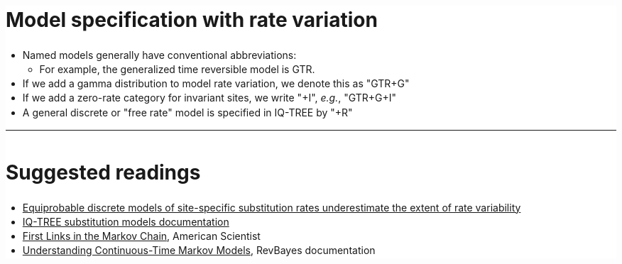 
# Model specification with rate variation

* Named models generally have conventional abbreviations:
  * For example, the generalized time reversible model is GTR.
* If we add a gamma distribution to model rate variation, we denote this as "GTR+G"
* If we add a zero-rate category for invariant sites, we write "+I", *e.g.*, "GTR+G+I"
* A general discrete or "free rate" model is specified in IQ-TREE by "+R"

---

# Suggested readings

* [Equiprobable discrete models of site-specific substitution rates underestimate the extent of rate variability](https://www.ncbi.nlm.nih.gov/pmc/articles/PMC7051046/)
* [IQ-TREE substitution models documentation](http://www.iqtree.org/doc/Substitution-Models)
* [First Links in the Markov Chain](https://www.americanscientist.org/article/first-links-in-the-markov-chain), American Scientist
* [Understanding Continuous-Time Markov Models](https://revbayes.github.io/tutorials/dice/#:~:text=In%20a%20continuous%2Dtime%20Markov,process%20in%20the%20Q%20matrix.), RevBayes documentation
